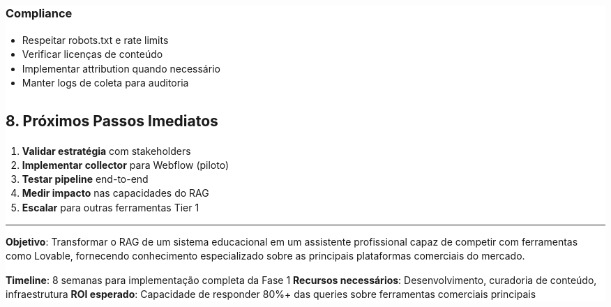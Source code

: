 ### **Compliance**
- Respeitar robots.txt e rate limits
- Verificar licenças de conteúdo
- Implementar attribution quando necessário
- Manter logs de coleta para auditoria

## 8. Próximos Passos Imediatos

1. **Validar estratégia** com stakeholders
2. **Implementar collector** para Webflow (piloto)
3. **Testar pipeline** end-to-end
4. **Medir impacto** nas capacidades do RAG
5. **Escalar** para outras ferramentas Tier 1

---

**Objetivo**: Transformar o RAG de um sistema educacional em um assistente profissional capaz de competir com ferramentas como Lovable, fornecendo conhecimento especializado sobre as principais plataformas comerciais do mercado.

**Timeline**: 8 semanas para implementação completa da Fase 1
**Recursos necessários**: Desenvolvimento, curadoria de conteúdo, infraestrutura
**ROI esperado**: Capacidade de responder 80%+ das queries sobre ferramentas comerciais principais
